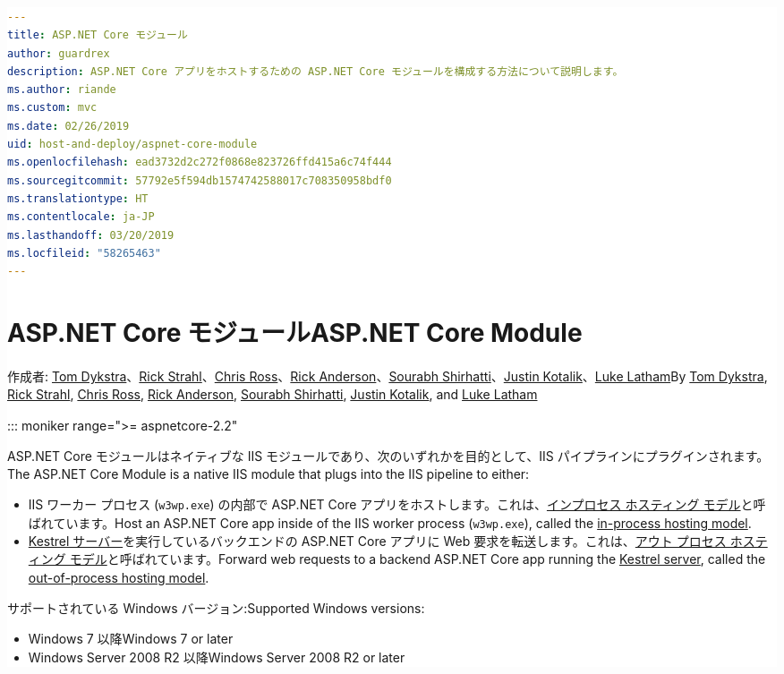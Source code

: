 ```yaml
---
title: ASP.NET Core モジュール
author: guardrex
description: ASP.NET Core アプリをホストするための ASP.NET Core モジュールを構成する方法について説明します。
ms.author: riande
ms.custom: mvc
ms.date: 02/26/2019
uid: host-and-deploy/aspnet-core-module
ms.openlocfilehash: ead3732d2c272f0868e823726ffd415a6c74f444
ms.sourcegitcommit: 57792e5f594db1574742588017c708350958bdf0
ms.translationtype: HT
ms.contentlocale: ja-JP
ms.lasthandoff: 03/20/2019
ms.locfileid: "58265463"
---
```

# <a name="aspnet-core-module"></a><span data-ttu-id="2b0c5-103">ASP.NET Core モジュール</span><span class="sxs-lookup"><span data-stu-id="2b0c5-103">ASP.NET Core Module</span></span>

<span data-ttu-id="2b0c5-104">作成者: [Tom Dykstra](https://github.com/tdykstra)、[Rick Strahl](https://github.com/RickStrahl)、[Chris Ross](https://github.com/Tratcher)、[Rick Anderson](https://twitter.com/RickAndMSFT)、[Sourabh Shirhatti](https://twitter.com/sshirhatti)、[Justin Kotalik](https://github.com/jkotalik)、[Luke Latham](https://github.com/guardrex)</span><span class="sxs-lookup"><span data-stu-id="2b0c5-104">By [Tom Dykstra](https://github.com/tdykstra), [Rick Strahl](https://github.com/RickStrahl), [Chris Ross](https://github.com/Tratcher), [Rick Anderson](https://twitter.com/RickAndMSFT), [Sourabh Shirhatti](https://twitter.com/sshirhatti), [Justin Kotalik](https://github.com/jkotalik), and [Luke Latham](https://github.com/guardrex)</span></span>

::: moniker range=">= aspnetcore-2.2"

<span data-ttu-id="2b0c5-105">ASP.NET Core モジュールはネイティブな IIS モジュールであり、次のいずれかを目的として、IIS パイプラインにプラグインされます。</span><span class="sxs-lookup"><span data-stu-id="2b0c5-105">The ASP.NET Core Module is a native IIS module that plugs into the IIS pipeline to either:</span></span>

* <span data-ttu-id="2b0c5-106">IIS ワーカー プロセス (`w3wp.exe`) の内部で ASP.NET Core アプリをホストします。これは、[インプロセス ホスティング モデル](#in-process-hosting-model)と呼ばれています。</span><span class="sxs-lookup"><span data-stu-id="2b0c5-106">Host an ASP.NET Core app inside of the IIS worker process (`w3wp.exe`), called the [in-process hosting model](#in-process-hosting-model).</span></span>
* <span data-ttu-id="2b0c5-107">[Kestrel サーバー](xref:fundamentals/servers/kestrel)を実行しているバックエンドの ASP.NET Core アプリに Web 要求を転送します。これは、[アウト プロセス ホスティング モデル](#out-of-process-hosting-model)と呼ばれています。</span><span class="sxs-lookup"><span data-stu-id="2b0c5-107">Forward web requests to a backend ASP.NET Core app running the [Kestrel server](xref:fundamentals/servers/kestrel), called the [out-of-process hosting model](#out-of-process-hosting-model).</span></span>

<span data-ttu-id="2b0c5-108">サポートされている Windows バージョン:</span><span class="sxs-lookup"><span data-stu-id="2b0c5-108">Supported Windows versions:</span></span>

* <span data-ttu-id="2b0c5-109">Windows 7 以降</span><span class="sxs-lookup"><span data-stu-id="2b0c5-109">Windows 7 or later</span></span>
* <span data-ttu-id="2b0c5-110">Windows Server 2008 R2 以降</span><span class="sxs-lookup"><span data-stu-id="2b0c5-110">Windows Server 2008 R2 or later</span></span>
